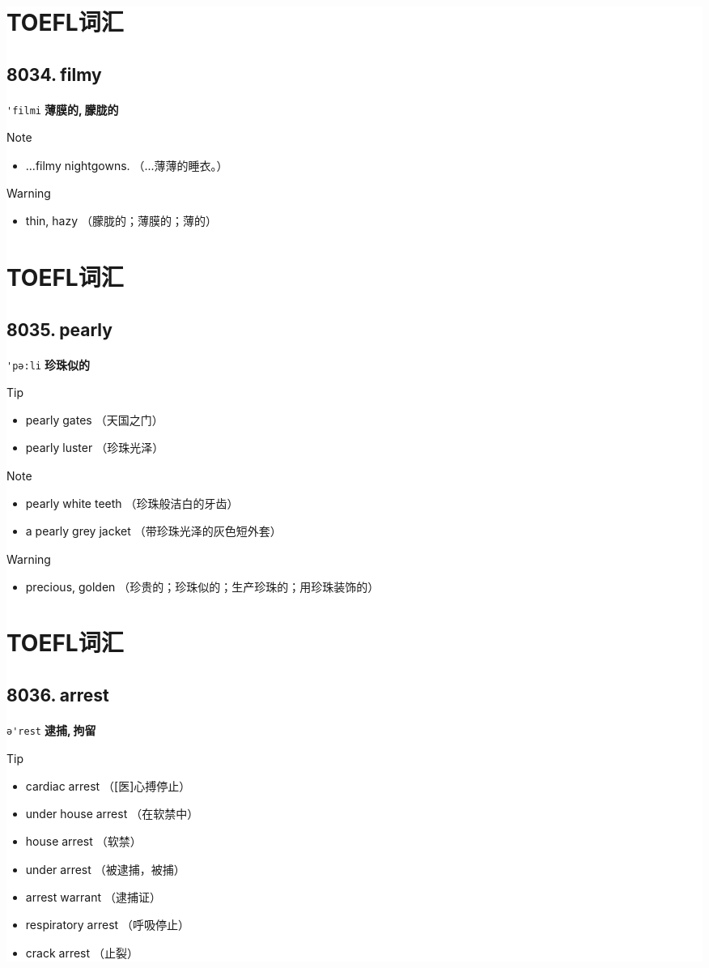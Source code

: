 # TOEFL词汇

## 8034. filmy

`'filmi`  **薄膜的, 朦胧的**

> [!NOTE]
>
> - ...filmy nightgowns. （...薄薄的睡衣。）
>

> [!WARNING]
>
> - thin, hazy （朦胧的；薄膜的；薄的）
>

# TOEFL词汇

## 8035. pearly

`'pə:li`  **珍珠似的**

> [!TIP]
>
> - pearly gates （天国之门）
>
> - pearly luster （珍珠光泽）
>

> [!NOTE]
>
> - pearly white teeth （珍珠般洁白的牙齿）
>
> - a pearly grey jacket （带珍珠光泽的灰色短外套）
>

> [!WARNING]
>
> - precious, golden （珍贵的；珍珠似的；生产珍珠的；用珍珠装饰的）
>

# TOEFL词汇

## 8036. arrest

`ə'rest`  **逮捕, 拘留**

> [!TIP]
>
> - cardiac arrest （[医]心搏停止）
>
> - under house arrest （在软禁中）
>
> - house arrest （软禁）
>
> - under arrest （被逮捕，被捕）
>
> - arrest warrant （逮捕证）
>
> - respiratory arrest （呼吸停止）
>
> - crack arrest （止裂）